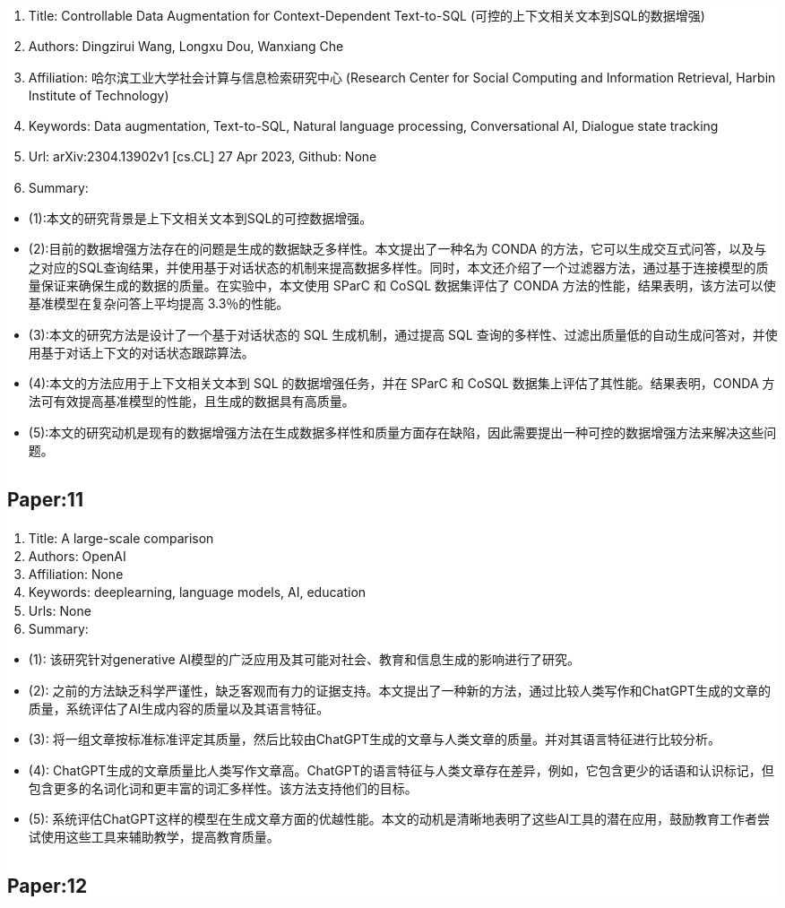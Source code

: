 


1. Title: Controllable Data Augmentation for Context-Dependent Text-to-SQL (可控的上下文相关文本到SQL的数据增强)

2. Authors: Dingzirui Wang, Longxu Dou, Wanxiang Che

3. Affiliation: 哈尔滨工业大学社会计算与信息检索研究中心 (Research Center for Social Computing and Information Retrieval, Harbin Institute of Technology)

4. Keywords: Data augmentation, Text-to-SQL, Natural language processing, Conversational AI, Dialogue state tracking

5. Url: arXiv:2304.13902v1  [cs.CL]  27 Apr 2023, Github: None

6. Summary:

- (1):本文的研究背景是上下文相关文本到SQL的可控数据增强。

- (2):目前的数据增强方法存在的问题是生成的数据缺乏多样性。本文提出了一种名为 CONDA 的方法，它可以生成交互式问答，以及与之对应的SQL查询结果，并使用基于对话状态的机制来提高数据多样性。同时，本文还介绍了一个过滤器方法，通过基于连接模型的质量保证来确保生成的数据的质量。在实验中，本文使用 SParC 和 CoSQL 数据集评估了 CONDA 方法的性能，结果表明，该方法可以使基准模型在复杂问答上平均提高 3.3％的性能。

- (3):本文的研究方法是设计了一个基于对话状态的 SQL 生成机制，通过提高 SQL 查询的多样性、过滤出质量低的自动生成问答对，并使用基于对话上下文的对话状态跟踪算法。

- (4):本文的方法应用于上下文相关文本到 SQL 的数据增强任务，并在 SParC 和 CoSQL 数据集上评估了其性能。结果表明，CONDA 方法可有效提高基准模型的性能，且生成的数据具有高质量。

- (5):本文的研究动机是现有的数据增强方法在生成数据多样性和质量方面存在缺陷，因此需要提出一种可控的数据增强方法来解决这些问题。




 ## Paper:11




1. Title: A large-scale comparison
2. Authors: OpenAI
3. Affiliation: None
4. Keywords: deeplearning, language models, AI, education
5. Urls: None
6. Summary:

- (1): 该研究针对generative AI模型的广泛应用及其可能对社会、教育和信息生成的影响进行了研究。
 
- (2): 之前的方法缺乏科学严谨性，缺乏客观而有力的证据支持。本文提出了一种新的方法，通过比较人类写作和ChatGPT生成的文章的质量，系统评估了AI生成内容的质量以及其语言特征。
 
- (3): 将一组文章按标准标准评定其质量，然后比较由ChatGPT生成的文章与人类文章的质量。并对其语言特征进行比较分析。
 
- (4): ChatGPT生成的文章质量比人类写作文章高。ChatGPT的语言特征与人类文章存在差异，例如，它包含更少的话语和认识标记，但包含更多的名词化词和更丰富的词汇多样性。该方法支持他们的目标。
 
- (5): 系统评估ChatGPT这样的模型在生成文章方面的优越性能。本文的动机是清晰地表明了这些AI工具的潜在应用，鼓励教育工作者尝试使用这些工具来辅助教学，提高教育质量。




 ## Paper:12



